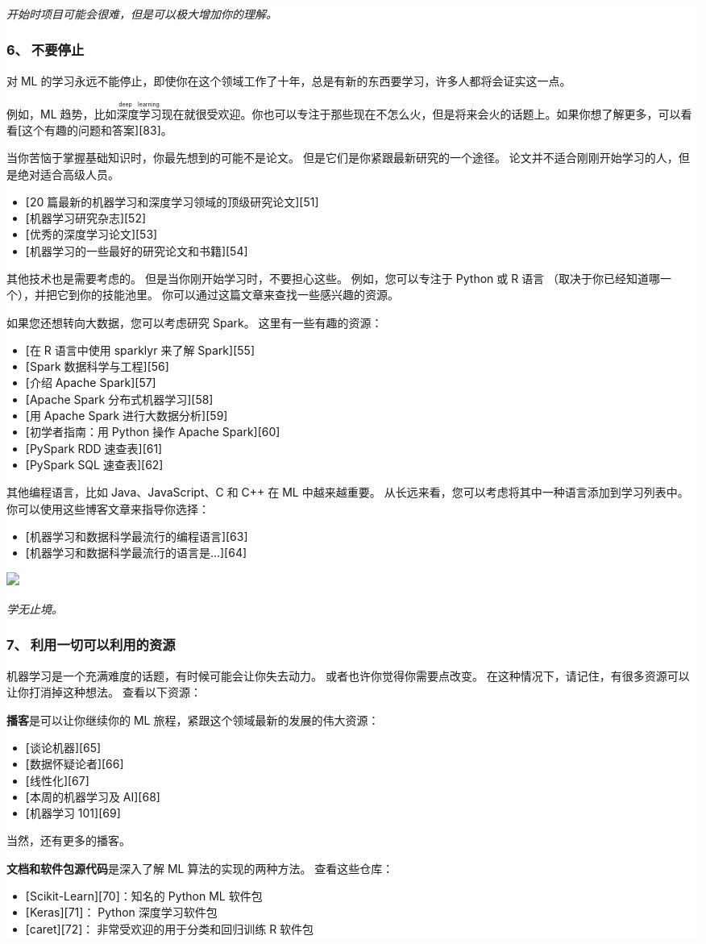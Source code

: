*开始时项目可能会很难，但是可以极大增加你的理解。*

### 6、 不要停止

对 ML 的学习永远不能停止，即使你在这个领域工作了十年，总是有新的东西要学习，许多人都将会证实这一点。

例如，ML 趋势，比如<ruby>深度学习<rt>deep learning</rt></ruby>现在就很受欢迎。你也可以专注于那些现在不怎么火，但是将来会火的话题上。如果你想了解更多，可以看看[这个有趣的问题和答案][83]。

当你苦恼于掌握基础知识时，你最先想到的可能不是论文。 但是它们是你紧跟最新研究的一个途径。 论文并不适合刚刚开始学习的人，但是绝对适合高级人员。

- [20 篇最新的机器学习和深度学习领域的顶级研究论文][51]
- [机器学习研究杂志][52]
- [优秀的深度学习论文][53]
- [机器学习的一些最好的研究论文和书籍][54]

其他技术也是需要考虑的。 但是当你刚开始学习时，不要担心这些。 例如，您可以专注于 Python 或 R 语言 （取决于你已经知道哪一个），并把它到你的技能池里。 你可以通过这篇文章来查找一些感兴趣的资源。

如果您还想转向大数据，您可以考虑研究 Spark。 这里有一些有趣的资源：

*   [在 R 语言中使用 sparklyr 来了解 Spark][55]
*   [Spark 数据科学与工程][56]
*   [介绍 Apache Spark][57]
*   [Apache Spark 分布式机器学习][58]
*   [用 Apache Spark 进行大数据分析][59]
*   [初学者指南：用 Python 操作 Apache Spark][60]
*   [PySpark RDD 速查表][61]
*   [PySpark SQL 速查表][62]

其他编程语言，比如 Java、JavaScript、C 和 C++ 在 ML 中越来越重要。 从长远来看，您可以考虑将其中一种语言添加到学习列表中。 你可以使用这些博客文章来指导你选择：

*   [机器学习和数据科学最流行的编程语言][63]
*   [机器学习和数据科学最流行的语言是...][64]

![](https://cdn-images-1.medium.com/max/800/1*6J6tjlMIi0OcNdm7tyJQ4Q.png)

*学无止境。*

### 7、 利用一切可以利用的资源

机器学习是一个充满难度的话题，有时候可能会让你失去动力。 或者也许你觉得你需要点改变。 在这种情况下，请记住，有很多资源可以让你打消掉这种想法。 查看以下资源：

**播客**是可以让你继续你的 ML 旅程，紧跟这个领域最新的发展的伟大资源：

*   [谈论机器][65]
*   [数据怀疑论者][66]
*   [线性化][67]
*   [本周的机器学习及 AI][68]
*   [机器学习 101][69]

当然，还有更多的播客。

**文档和软件包源代码**是深入了解 ML 算法的实现的两种方法。 查看这些仓库：

*   [Scikit-Learn][70]：知名的 Python ML 软件包
*   [Keras][71]： Python 深度学习软件包
*   [caret][72]： 非常受欢迎的用于分类和回归训练 R 软件包
